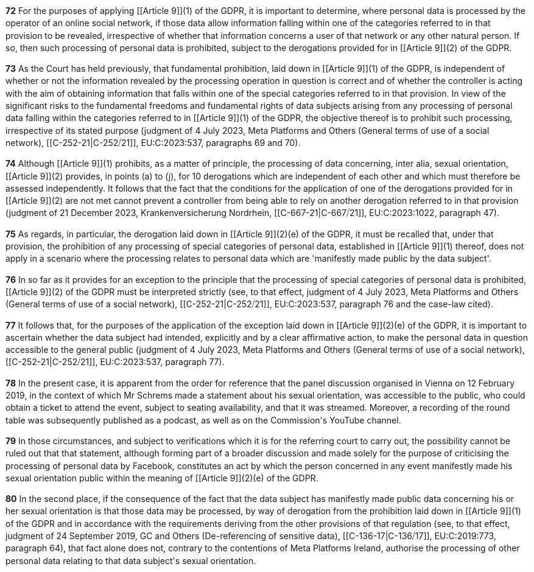 **72** For the purposes of applying [[Article 9]](1\) of the GDPR, it is important to determine, where personal data is processed by the operator of an online social network, if those data allow information falling within one of the categories referred to in that provision to be revealed, irrespective of whether that information concerns a user of that network or any other natural person. If so, then such processing of personal data is prohibited, subject to the derogations provided for in [[Article 9]](2\) of the GDPR.

**73** As the Court has held previously, that fundamental prohibition, laid down in [[Article 9]](1\) of the GDPR, is independent of whether or not the information revealed by the processing operation in question is correct and of whether the controller is acting with the aim of obtaining information that falls within one of the special categories referred to in that provision. In view of the significant risks to the fundamental freedoms and fundamental rights of data subjects arising from any processing of personal data falling within the categories referred to in [[Article 9]](1\) of the GDPR, the objective thereof is to prohibit such processing, irrespective of its stated purpose (judgment of 4 July 2023, Meta Platforms and Others (General terms of use of a social network), [[C-252-21|C-252⧸21]], EU:C:2023:537, paragraphs 69 and 70).

**74** Although [[Article 9]](1\) prohibits, as a matter of principle, the processing of data concerning, inter alia, sexual orientation, [[Article 9]](2\) provides, in points (a) to (j), for 10 derogations which are independent of each other and which must therefore be assessed independently. It follows that the fact that the conditions for the application of one of the derogations provided for in [[Article 9]](2\) are not met cannot prevent a controller from being able to rely on another derogation referred to in that provision (judgment of 21 December 2023, Krankenversicherung Nordrhein, [[C-667-21|C-667⧸21]], EU:C:2023:1022, paragraph 47).

**75** As regards, in particular, the derogation laid down in [[Article 9]](2\)(e) of the GDPR, it must be recalled that, under that provision, the prohibition of any processing of special categories of personal data, established in [[Article 9]](1\) thereof, does not apply in a scenario where the processing relates to personal data which are 'manifestly made public by the data subject'.

**76** In so far as it provides for an exception to the principle that the processing of special categories of personal data is prohibited, [[Article 9]](2\) of the GDPR must be interpreted strictly (see, to that effect, judgment of 4 July 2023, Meta Platforms and Others (General terms of use of a social network), [[C-252-21|C-252⧸21]], EU:C:2023:537, paragraph 76 and the case-law cited).

**77** It follows that, for the purposes of the application of the exception laid down in [[Article 9]](2\)(e) of the GDPR, it is important to ascertain whether the data subject had intended, explicitly and by a clear affirmative action, to make the personal data in question accessible to the general public (judgment of 4 July 2023, Meta Platforms and Others (General terms of use of a social network), [[C-252-21|C-252⧸21]], EU:C:2023:537, paragraph 77).

**78** In the present case, it is apparent from the order for reference that the panel discussion organised in Vienna on 12 February 2019, in the context of which Mr Schrems made a statement about his sexual orientation, was accessible to the public, who could obtain a ticket to attend the event, subject to seating availability, and that it was streamed. Moreover, a recording of the round table was subsequently published as a podcast, as well as on the Commission's YouTube channel.

**79** In those circumstances, and subject to verifications which it is for the referring court to carry out, the possibility cannot be ruled out that that statement, although forming part of a broader discussion and made solely for the purpose of criticising the processing of personal data by Facebook, constitutes an act by which the person concerned in any event manifestly made his sexual orientation public within the meaning of [[Article 9]](2\)(e) of the GDPR.

**80** In the second place, if the consequence of the fact that the data subject has manifestly made public data concerning his or her sexual orientation is that those data may be processed, by way of derogation from the prohibition laid down in [[Article 9]](1\) of the GDPR and in accordance with the requirements deriving from the other provisions of that regulation (see, to that effect, judgment of 24 September 2019, GC and Others (De-referencing of sensitive data), [[C-136-17|C-136⧸17]], EU:C:2019:773, paragraph 64), that fact alone does not, contrary to the contentions of Meta Platforms Ireland, authorise the processing of other personal data relating to that data subject's sexual orientation.
